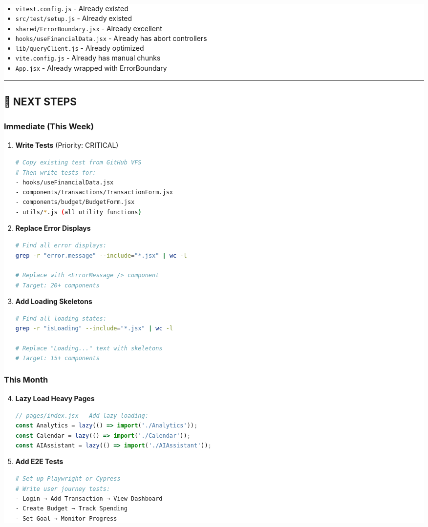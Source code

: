 - `vitest.config.js` - Already existed
- `src/test/setup.js` - Already existed
- `shared/ErrorBoundary.jsx` - Already excellent
- `hooks/useFinancialData.jsx` - Already has abort controllers
- `lib/queryClient.js` - Already optimized
- `vite.config.js` - Already has manual chunks
- `App.jsx` - Already wrapped with ErrorBoundary

---

## 🚀 NEXT STEPS

### Immediate (This Week)

1. **Write Tests** (Priority: CRITICAL)
   ```bash
   # Copy existing test from GitHub VFS
   # Then write tests for:
   - hooks/useFinancialData.jsx
   - components/transactions/TransactionForm.jsx
   - components/budget/BudgetForm.jsx
   - utils/*.js (all utility functions)
   ```

2. **Replace Error Displays**
   ```bash
   # Find all error displays:
   grep -r "error.message" --include="*.jsx" | wc -l
   
   # Replace with <ErrorMessage /> component
   # Target: 20+ components
   ```

3. **Add Loading Skeletons**
   ```bash
   # Find all loading states:
   grep -r "isLoading" --include="*.jsx" | wc -l
   
   # Replace "Loading..." text with skeletons
   # Target: 15+ components
   ```

### This Month

4. **Lazy Load Heavy Pages**
   ```jsx
   // pages/index.jsx - Add lazy loading:
   const Analytics = lazy(() => import('./Analytics'));
   const Calendar = lazy(() => import('./Calendar'));
   const AIAssistant = lazy(() => import('./AIAssistant'));
   ```

5. **Add E2E Tests**
   ```bash
   # Set up Playwright or Cypress
   # Write user journey tests:
   - Login → Add Transaction → View Dashboard
   - Create Budget → Track Spending
   - Set Goal → Monitor Progress
   ```
